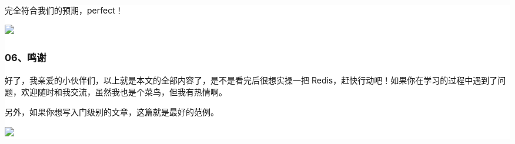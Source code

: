 完全符合我们的预期，perfect！

![](http://cdn.tobebetterjavaer.com/tobebetterjavaer/images/images/redis/rumen-7135d995-f563-4021-b364-411b1be07b5a.jpg)


### 06、鸣谢

好了，我亲爱的小伙伴们，以上就是本文的全部内容了，是不是看完后很想实操一把 Redis，赶快行动吧！如果你在学习的过程中遇到了问题，欢迎随时和我交流，虽然我也是个菜鸟，但我有热情啊。

另外，如果你想写入门级别的文章，这篇就是最好的范例。

![](http://cdn.tobebetterjavaer.com/tobebetterjavaer/images/xingbiaogongzhonghao.png)
